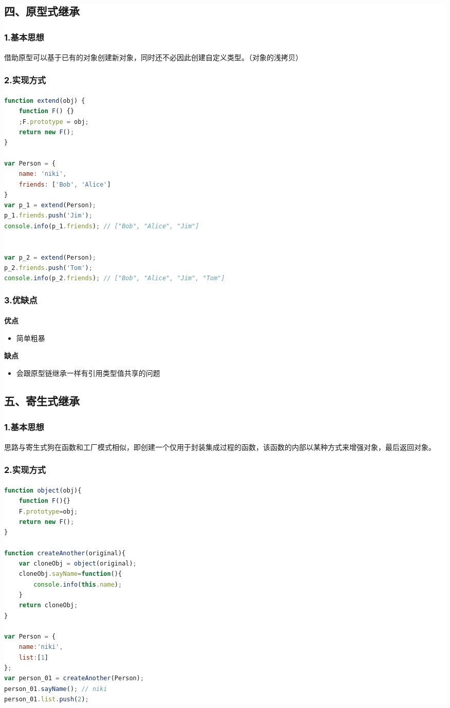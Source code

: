 
## 四、原型式继承
### 1.基本思想
借助原型可以基于已有的对象创建新对象，同时还不必因此创建自定义类型。（对象的浅拷贝）

### 2.实现方式
```javascript
function extend(obj) {
    function F() {}
    ;F.prototype = obj;
    return new F();
}

var Person = {
    name: 'niki',
    friends: ['Bob', 'Alice']
}
var p_1 = extend(Person);
p_1.friends.push('Jim');
console.info(p_1.friends); // ["Bob", "Alice", "Jim"]


var p_2 = extend(Person);
p_2.friends.push('Tom');
console.info(p_2.friends); // ["Bob", "Alice", "Jim", "Tom"]
```

### 3.优缺点
**优点**
 - 简单粗暴

**缺点**
 - 会跟原型链继承一样有引用类型值共享的问题

## 五、寄生式继承
### 1.基本思想
思路与寄生式狗在函数和工厂模式相似，即创建一个仅用于封装集成过程的函数，该函数的内部以某种方式来增强对象，最后返回对象。

### 2.实现方式
```javascript
function object(obj){
    function F(){}
    F.prototype=obj;
    return new F();
}

function createAnother(original){
    var cloneObj = object(original);
    cloneObj.sayName=function(){
        console.info(this.name);
    }
    return cloneObj;
}

var Person = {
    name:'niki',
    list:[1]
};
var person_01 = createAnother(Person);
person_01.sayName(); // niki
person_01.list.push(2);
```